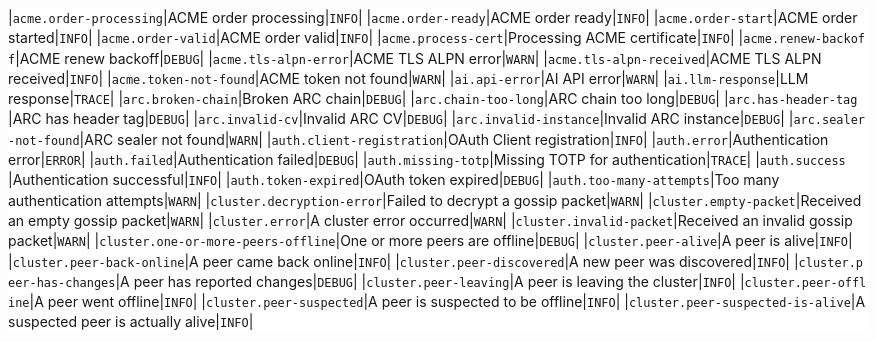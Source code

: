 |`acme.order-processing`|ACME order processing|`INFO`|
|`acme.order-ready`|ACME order ready|`INFO`|
|`acme.order-start`|ACME order started|`INFO`|
|`acme.order-valid`|ACME order valid|`INFO`|
|`acme.process-cert`|Processing ACME certificate|`INFO`|
|`acme.renew-backoff`|ACME renew backoff|`DEBUG`|
|`acme.tls-alpn-error`|ACME TLS ALPN error|`WARN`|
|`acme.tls-alpn-received`|ACME TLS ALPN received|`INFO`|
|`acme.token-not-found`|ACME token not found|`WARN`|
|`ai.api-error`|AI API error|`WARN`|
|`ai.llm-response`|LLM response|`TRACE`|
|`arc.broken-chain`|Broken ARC chain|`DEBUG`|
|`arc.chain-too-long`|ARC chain too long|`DEBUG`|
|`arc.has-header-tag`|ARC has header tag|`DEBUG`|
|`arc.invalid-cv`|Invalid ARC CV|`DEBUG`|
|`arc.invalid-instance`|Invalid ARC instance|`DEBUG`|
|`arc.sealer-not-found`|ARC sealer not found|`WARN`|
|`auth.client-registration`|OAuth Client registration|`INFO`|
|`auth.error`|Authentication error|`ERROR`|
|`auth.failed`|Authentication failed|`DEBUG`|
|`auth.missing-totp`|Missing TOTP for authentication|`TRACE`|
|`auth.success`|Authentication successful|`INFO`|
|`auth.token-expired`|OAuth token expired|`DEBUG`|
|`auth.too-many-attempts`|Too many authentication attempts|`WARN`|
|`cluster.decryption-error`|Failed to decrypt a gossip packet|`WARN`|
|`cluster.empty-packet`|Received an empty gossip packet|`WARN`|
|`cluster.error`|A cluster error occurred|`WARN`|
|`cluster.invalid-packet`|Received an invalid gossip packet|`WARN`|
|`cluster.one-or-more-peers-offline`|One or more peers are offline|`DEBUG`|
|`cluster.peer-alive`|A peer is alive|`INFO`|
|`cluster.peer-back-online`|A peer came back online|`INFO`|
|`cluster.peer-discovered`|A new peer was discovered|`INFO`|
|`cluster.peer-has-changes`|A peer has reported changes|`DEBUG`|
|`cluster.peer-leaving`|A peer is leaving the cluster|`INFO`|
|`cluster.peer-offline`|A peer went offline|`INFO`|
|`cluster.peer-suspected`|A peer is suspected to be offline|`INFO`|
|`cluster.peer-suspected-is-alive`|A suspected peer is actually alive|`INFO`|